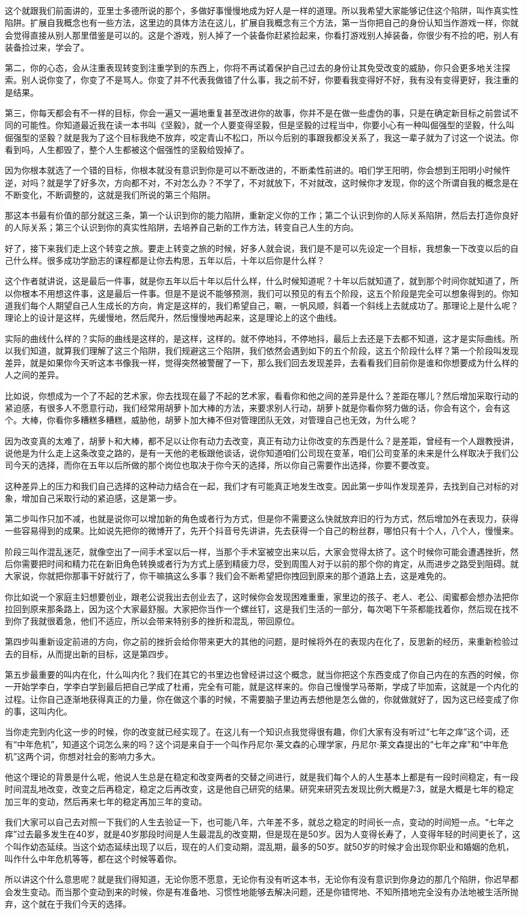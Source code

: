 这个就跟我们前面讲的，亚里士多德所说的那个，多做好事慢慢地成为好人是一样的道理。所以我希望大家能够记住这个陷阱，叫作真实性陷阱。扩展自我概念也有一些方法，这里边的具体方法在这儿，扩展自我概念有三个方法，第一当你把自己的身份认知当作游戏一样，你就会觉得直接从别人那里借鉴是可以的。这是个游戏，别人掉了一个装备你赶紧捡起来，你看打游戏别人掉装备，你很少有不捡的吧，别人有装备捡过来，学会了。

第二，你的心态，会从注重表现转变到注重学到的东西上，你将不再试着保护自己过去的身份让其免受改变的威胁，你只会更多地关注探索。别人说你变了，你变了不是骂人。你变了并不代表我做错了什么事，我之前不好，你要看我变得好不好，我有没有变得更好，我注重的是结果。

第三，你每天都会有不一样的目标，你会一遍又一遍地重复甚至改进你的故事，你并不是在做一些虚伪的事，只是在确定新目标之前尝试不同的可能性。你知道最近我在读一本书叫《坚毅》，就一个人要变得坚毅，但是坚毅的过程当中，你要小心有一种叫倔强型的坚毅，什么叫倔强型的坚毅？就是我为了这个目标我绝不放弃，咬定青山不松口，所以今后别的事跟我都没关系了，我这一辈子就为了讨这一个说法。你看到吗，人生都毁了，整个人生都被这个倔强性的坚毅给毁掉了。

因为你根本就选了一个错的目标，你根本就没有意识到你是可以不断改进的，不断柔性前进的。咱们学王阳明，你会想到王阳明小时候忤逆，对吗？就是学了好多次，方向都不对，不对怎么办？不学了，不对就放下，不对就改，这时候你才发现，你的这个所谓自我的概念是在不断变化，不断调整的，这就是我们所说的第三个陷阱。

那这本书最有价值的部分就这三条，第一个认识到你的能力陷阱，重新定义你的工作；第二个认识到你的人际关系陷阱，然后去打造你良好的人际关系；第三个认识到你的真实性陷阱，去培养自己新的工作方法，转变自己人生的方向。

好了，接下来我们走上这个转变之旅。要走上转变之旅的时候，好多人就会说，我们是不是可以先设定一个目标，我想象一下改变以后的自己什么样。很多成功学励志的课程都是让你去构思，五年以后，十年以后你是什么样？

这个作者就讲说，这是最后一件事，就是你五年以后十年以后什么样，什么时候知道呢？十年以后就知道了，就到那个时间你就知道了，所以你根本不用想这件事，这是最后一件事。但是不是说不能够预测，我们可以预见的有五个阶段，这五个阶段是完全可以想象得到的。你知道我们每个人期望自己人生成长的方向，肯定是这样的，我们希望自己，唰，一帆风顺，斜着一个斜线上去就成功了。那理论上是什么呢？理论上的设计是这样，先缓慢地，然后爬升，然后慢慢地再起来，这是理论上的这个曲线。

实际的曲线什么样的？实际的曲线是这样的，是这样，这样的。就不停地抖，不停地抖，最后上去还是下去都不知道，这才是实际曲线。所以我们知道，就算我们理解了这三个陷阱，我们规避这三个陷阱，我们依然会遇到如下的五个阶段，这五个阶段什么样？第一个阶段叫发现差异，就是如果你今天听这本书像我一样，觉得突然被警醒了一下，那么我们回去发现差异，去看看我们目前你是谁和你想要成为什么样的人之间的差异。

比如说，你想成为一个了不起的艺术家，你去找现在最了不起的艺术家，看看你和他之间的差异是什么？差距在哪儿？然后增加采取行动的紧迫感，有很多人不愿意行动，我们经常用胡萝卜加大棒的方法，来要求别人行动，胡萝卜就是你看你努力做的话，你会有这个，会有这个。大棒，你看你多糟糕多糟糕，威胁他，胡萝卜加大棒不但对管理团队无效，对管理自己也无效，为什么呢？

因为改变真的太难了，胡萝卜和大棒，都不足以让你有动力去改变，真正有动力让你改变的东西是什么？是差距，曾经有一个人跟教授讲，说他是为什么走上这条改变之路的，是有一天他的老板跟他谈话，说你知道咱们公司现在变革，咱们公司变革的未来是什么样取决于我们公司今天的选择，而你在五年以后所做的那个岗位也取决于你今天的选择，所以你自己需要作出选择，你要不要改变。

这种差异上的压力和我们自己选择的这种动力结合在一起，我们才有可能真正地发生改变。因此第一步叫作发现差异，去找到自己对标的对象，增加自己采取行动的紧迫感，这是第一步。

第二步叫作只加不减，也就是说你可以增加新的角色或者行为方式，但是你不需要这么快就放弃旧的行为方式，然后增加外在表现力，获得一些容易得到的成果。比如说先把你的微博开了，先开个抖音号先讲讲，先去获得一个自己的粉丝群，哪怕只有十个人，八个人，慢慢来。

阶段三叫作混乱迷茫，就像空出了一间手术室以后一样，当那个手术室被空出来以后，大家会觉得太挤了。这个时候你可能会遭遇挫折，然后你需要把时间和精力花在新旧角色转换或者行为方式上感到精疲力尽，受到周围人对于以前的那个你的肯定，从而进步之路受到阻碍。就大家说，你就把你那事干好就行了，你干嘛搞这么多事？我们会不断希望把你拽回到原来的那个道路上去，这是难免的。

你比如说一个家庭主妇想要创业，跟老公说我出去创业去了，这时候你会发现困难重重，家里边的孩子、老人、老公、闺蜜都会想办法把你拉回到原来那条路上，因为这个大家最舒服。大家把你当作一个螺丝钉，这是我们生活的一部分，每次喝下午茶都能找着你，然后现在找不到你了我就很着急，他们不适应，所以会带来特别多的挫折和混乱，带回原位。

第四步叫重新设定前进的方向，你之前的挫折会给你带来更大的其他的问题，是时候将外在的表现内在化了，反思新的经历，来重新检验过去的目标，从而提出新的目标，这是第四步。

第五步最重要的叫内在化，什么叫内化？我们在其它的书里边也曾经讲过这个概念，就当你把这个东西变成了你自己内在的东西的时候，你一开始学李白，学李白学到最后把自己学成了杜甫，完全有可能，就是这样来的。你自己慢慢学马蒂斯，学成了毕加索，这就是一个内化的过程。让你自己逐渐地获得真正的力量，你在做这个事的时候，不需要脑子里边再去想他是怎么做的，你就做就好了，因为这已经变成了你的事，这叫内化。

当你走完到内化这一步的时候，你的改变就已经实现了。在这儿有一个知识点我觉得很有趣，你们大家有没有听过“七年之痒”这个词，还有“中年危机”，知道这个词怎么来的吗？这个词是来自于一个叫作丹尼尔·莱文森的心理学家，丹尼尔·莱文森提出的“七年之痒”和“中年危机”这两个词，你想对社会的影响力多大。

他这个理论的背景是什么呢，他说人生总是在稳定和改变两者的交替之间进行，就是我们每个人的人生基本上都是有一段时间稳定，有一段时间混乱地改变，改变之后再稳定，稳定之后再改变，这是他自己研究的结果。研究来研究去发现比例大概是7:3，就是大概是七年的稳定加三年的变动，然后再来七年的稳定再加三年的变动。

我们大家可以自己去对照一下我们的人生去验证一下，也可能八年，六年差不多，就总之稳定的时间长一点，变动的时间短一点。“七年之痒”过去最多发生在40岁，就是40岁那段时间是人生最混乱的改变期，但是现在是50岁。因为人变得长寿了，人变得年轻的时间更长了，这个叫作幼态延续。当这个幼态延续出现了以后，现在的人们变动期，混乱期，最多的50岁。就50岁的时候才会出现你职业和婚姻的危机，叫作什么中年危机等等，都在这个时候等着你。

所以讲这个什么意思呢？就是我们得知道，无论你愿不愿意，无论你有没有听这本书，无论你有没有意识到你身边的那几个陷阱，你迟早都会发生变动。而当那个变动到来的时候，你是有准备地、习惯性地能够去解决问题，还是你错愕地、不知所措地完全没有办法地被生活所抛弃，这个就在于我们今天的选择。
